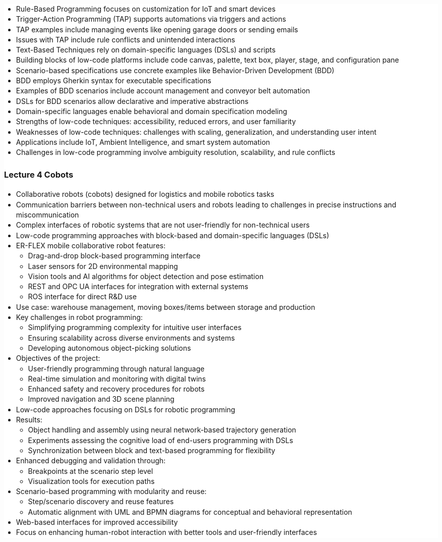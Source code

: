 - Rule-Based Programming focuses on customization for IoT and smart devices
- Trigger-Action Programming (TAP) supports automations via triggers and actions
- TAP examples include managing events like opening garage doors or sending emails
- Issues with TAP include rule conflicts and unintended interactions
- Text-Based Techniques rely on domain-specific languages (DSLs) and scripts
- Building blocks of low-code platforms include code canvas, palette, text box, player, stage, and configuration pane
- Scenario-based specifications use concrete examples like Behavior-Driven Development (BDD)
- BDD employs Gherkin syntax for executable specifications
- Examples of BDD scenarios include account management and conveyor belt automation
- DSLs for BDD scenarios allow declarative and imperative abstractions
- Domain-specific languages enable behavioral and domain specification modeling
- Strengths of low-code techniques: accessibility, reduced errors, and user familiarity
- Weaknesses of low-code techniques: challenges with scaling, generalization, and understanding user intent
- Applications include IoT, Ambient Intelligence, and smart system automation
- Challenges in low-code programming involve ambiguity resolution, scalability, and rule conflicts
### Lecture 4 Cobots
- Collaborative robots (cobots) designed for logistics and mobile robotics tasks
- Communication barriers between non-technical users and robots leading to challenges in precise instructions and miscommunication
- Complex interfaces of robotic systems that are not user-friendly for non-technical users
- Low-code programming approaches with block-based and domain-specific languages (DSLs)
- ER-FLEX mobile collaborative robot features:
    - Drag-and-drop block-based programming interface
    - Laser sensors for 2D environmental mapping
    - Vision tools and AI algorithms for object detection and pose estimation
    - REST and OPC UA interfaces for integration with external systems
    - ROS interface for direct R&D use
- Use case: warehouse management, moving boxes/items between storage and production
- Key challenges in robot programming:
    - Simplifying programming complexity for intuitive user interfaces
    - Ensuring scalability across diverse environments and systems
    - Developing autonomous object-picking solutions
- Objectives of the project:
    - User-friendly programming through natural language
    - Real-time simulation and monitoring with digital twins
    - Enhanced safety and recovery procedures for robots
    - Improved navigation and 3D scene planning
- Low-code approaches focusing on DSLs for robotic programming
- Results:
    - Object handling and assembly using neural network-based trajectory generation
    - Experiments assessing the cognitive load of end-users programming with DSLs
    - Synchronization between block and text-based programming for flexibility
- Enhanced debugging and validation through:
    - Breakpoints at the scenario step level
    - Visualization tools for execution paths
- Scenario-based programming with modularity and reuse:
    - Step/scenario discovery and reuse features
    - Automatic alignment with UML and BPMN diagrams for conceptual and behavioral representation
- Web-based interfaces for improved accessibility
- Focus on enhancing human-robot interaction with better tools and user-friendly interfaces
